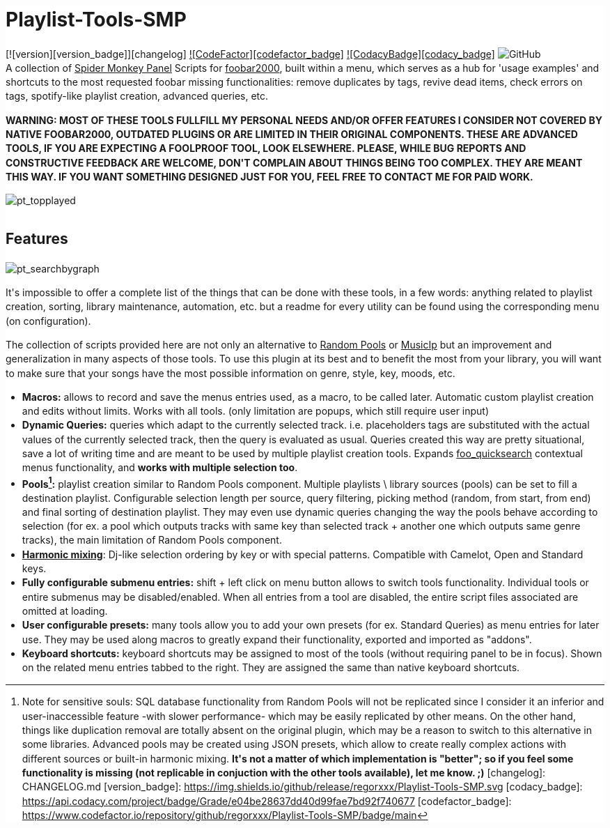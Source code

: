 # Playlist-Tools-SMP
[![version][version_badge]][changelog]
[![CodeFactor][codefactor_badge]](https://www.codefactor.io/repository/github/regorxxx/Playlist-Tools-SMP/overview/main)
[![CodacyBadge][codacy_badge]](https://www.codacy.com/gh/regorxxx/Playlist-Tools-SMP/dashboard?utm_source=github.com&amp;utm_medium=referral&amp;utm_content=regorxxx/Playlist-Tools-SMP&amp;utm_campaign=Badge_Grade)
![GitHub](https://img.shields.io/github/license/regorxxx/Playlist-Tools-SMP)  
A collection of [Spider Monkey Panel](https://theqwertiest.github.io/foo_spider_monkey_panel) Scripts for [foobar2000](https://www.foobar2000.org), built within a menu, which serves as a hub for 'usage examples' and shortcuts to the most requested foobar missing functionalities: remove duplicates by tags, revive dead items, check errors on tags, spotify-like playlist creation, advanced queries, etc.

**WARNING: MOST OF THESE TOOLS FULLFILL MY PERSONAL NEEDS AND/OR OFFER FEATURES I CONSIDER NOT COVERED BY NATIVE FOOBAR2000, OUTDATED PLUGINS OR ARE LIMITED IN THEIR ORIGINAL COMPONENTS. THESE ARE ADVANCED TOOLS, IF YOU ARE EXPECTING A FOOLPROOF TOOL, LOOK ELSEWHERE. PLEASE, WHILE BUG REPORTS AND CONSTRUCTIVE FEEDBACK ARE WELCOME, DON'T COMPLAIN ABOUT THINGS BEING TOO COMPLEX. THEY ARE MEANT THIS WAY. IF YOU WANT SOMETHING DESIGNED JUST FOR YOU, FEEL FREE TO CONTACT ME FOR PAID WORK.**

![pt_topplayed](https://user-images.githubusercontent.com/83307074/176501054-f5ed2b61-2916-42ea-8c8f-fc8be0517f6f.gif)

## Features

![pt_searchbygraph](https://user-images.githubusercontent.com/83307074/176501077-4b046c50-1db8-4149-bb93-dfa2949a5d88.gif)

It's impossible to offer a complete list of the things that can be done with these tools, in a few words: anything related to playlist creation, sorting, library maintenance, automation, etc. but a readme for every utility can be found using the corresponding menu (on configuration). 

The collection of scripts provided here are not only an alternative to [Random Pools](https://www.foobar2000.org/components/view/foo_random_pools) or [MusicIp](https://www.spicefly.com/section.php?section=musicip) but an improvement and generalization in many aspects of those tools. To use this plugin at its best and to benefit the most from your library, you will want to make sure that your songs have the most possible information on genre, style, key, moods, etc.

* **Macros:** allows to record and save the menus entries used, as a macro, to be called later. Automatic custom playlist creation and edits without limits. Works with all tools. (only limitation are popups, which still require user input)
* **Dynamic Queries:** queries which adapt to the currently selected track. i.e. placeholders tags are substituted with the actual values of the currently selected track, then the query is evaluated as usual. Queries created this way are pretty situational, save a lot of writing time and are meant to be used by multiple playlist creation tools. Expands [foo_quicksearch](https://wiki.hydrogenaud.io/index.php?title=Foobar2000:Components/Quicksearch_UI_Element_%28foo_quicksearch%29#Context_menu) contextual menus functionality, and **works with multiple selection too**.
* **Pools[^pools]:** playlist creation similar to Random Pools component. Multiple playlists \ library sources (pools) can be set to fill a destination playlist. Configurable selection length per source, query filtering, picking method (random, from start, from end) and final sorting of destination playlist. They may even use dynamic queries changing the way the pools behave according to selection (for ex. a pool which outputs tracks with same key than selected track + another one which outputs same genre tracks), the main limitation of Random Pools component.
* **[Harmonic mixing](https://en.wikipedia.org/wiki/Harmonic_mixing)**: Dj-like selection ordering by key or with special patterns. Compatible with Camelot, Open and Standard keys.
* **Fully configurable submenu entries:** shift + left click on menu button allows to switch tools functionality. Individual tools or entire submenus may be disabled/enabled. When all entries from a tool are disabled, the entire script files associated are omitted at loading.
* **User configurable presets:** many tools allow you to add your own presets (for ex. Standard Queries) as menu entries for later use. They may be used along macros to greatly expand their functionality, exported and imported as "addons".
* **Keyboard shortcuts:** keyboard shortcuts may be assigned to most of the tools (without requiring panel to be in focus). Shown on the related menu entries tabbed to the right. They are assigned the same than native keyboard shortcuts.

[^pools]: Note for sensitive souls: SQL database functionality from Random Pools will not be replicated since I consider it an inferior and user-inaccessible feature -with slower performance- which may be easily replicated by other means. On the other hand, things like duplication removal are totally absent on the original plugin, which may be a reason to switch to this alternative in some libraries. Advanced pools may be created using JSON presets, which allow to create really complex actions with different sources or built-in harmonic mixing. **It's not a matter of which implementation is "better"; so if you feel some functionality is missing (not replicable in conjuction with the other tools available), let me know. ;)**
[changelog]: CHANGELOG.md
[version_badge]: https://img.shields.io/github/release/regorxxx/Playlist-Tools-SMP.svg
[codacy_badge]: https://api.codacy.com/project/badge/Grade/e04be28637dd40d99fae7bd92f740677
[codefactor_badge]: https://www.codefactor.io/repository/github/regorxxx/Playlist-Tools-SMP/badge/main